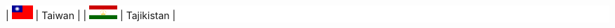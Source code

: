 | <img src="https://raw.githubusercontent.com/dreamyguy/flags/master/asia/Flag_of_Taiwan.svg?sanitize=true" alt="Taiwan" height="20px"> | Taiwan |
| <img src="https://raw.githubusercontent.com/dreamyguy/flags/master/asia/Flag_of_Tajikistan.svg?sanitize=true" alt="Tajikistan" height="20px"> | Tajikistan |